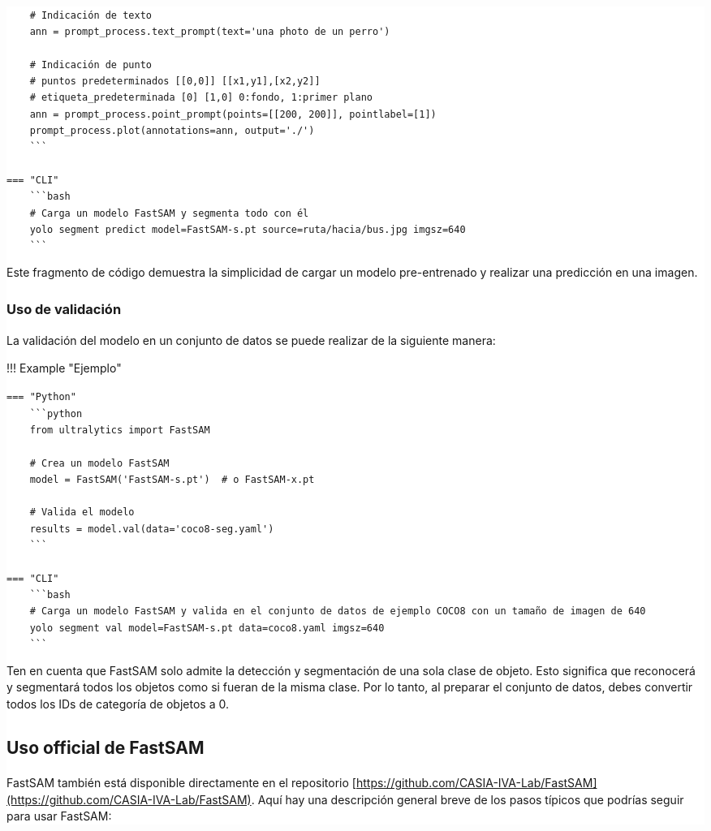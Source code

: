 ````
    # Indicación de texto
    ann = prompt_process.text_prompt(text='una photo de un perro')

    # Indicación de punto
    # puntos predeterminados [[0,0]] [[x1,y1],[x2,y2]]
    # etiqueta_predeterminada [0] [1,0] 0:fondo, 1:primer plano
    ann = prompt_process.point_prompt(points=[[200, 200]], pointlabel=[1])
    prompt_process.plot(annotations=ann, output='./')
    ```

=== "CLI"
    ```bash
    # Carga un modelo FastSAM y segmenta todo con él
    yolo segment predict model=FastSAM-s.pt source=ruta/hacia/bus.jpg imgsz=640
    ```
````

Este fragmento de código demuestra la simplicidad de cargar un modelo pre-entrenado y realizar una predicción en una imagen.

### Uso de validación

La validación del modelo en un conjunto de datos se puede realizar de la siguiente manera:

!!! Example "Ejemplo"

````
=== "Python"
    ```python
    from ultralytics import FastSAM

    # Crea un modelo FastSAM
    model = FastSAM('FastSAM-s.pt')  # o FastSAM-x.pt

    # Valida el modelo
    results = model.val(data='coco8-seg.yaml')
    ```

=== "CLI"
    ```bash
    # Carga un modelo FastSAM y valida en el conjunto de datos de ejemplo COCO8 con un tamaño de imagen de 640
    yolo segment val model=FastSAM-s.pt data=coco8.yaml imgsz=640
    ```
````

Ten en cuenta que FastSAM solo admite la detección y segmentación de una sola clase de objeto. Esto significa que reconocerá y segmentará todos los objetos como si fueran de la misma clase. Por lo tanto, al preparar el conjunto de datos, debes convertir todos los IDs de categoría de objetos a 0.

## Uso official de FastSAM

FastSAM también está disponible directamente en el repositorio [https://github.com/CASIA-IVA-Lab/FastSAM](https://github.com/CASIA-IVA-Lab/FastSAM). Aquí hay una descripción general breve de los pasos típicos que podrías seguir para usar FastSAM:
